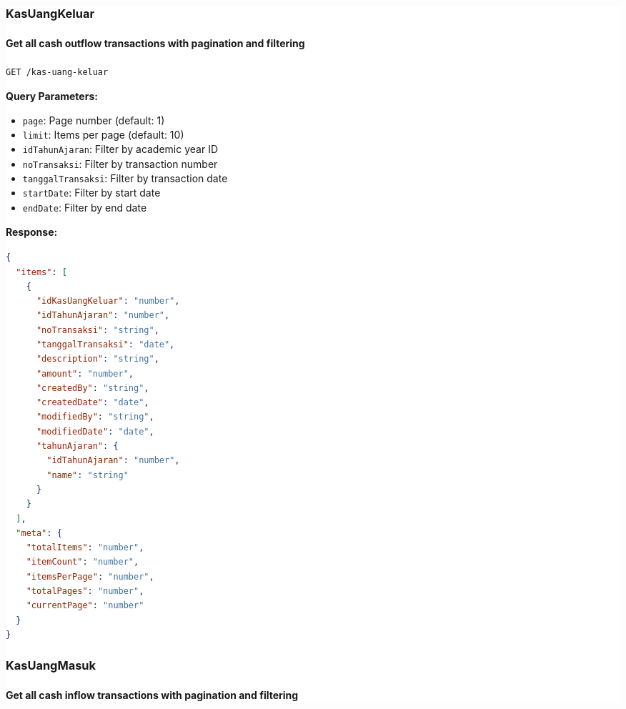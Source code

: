 ### KasUangKeluar

#### Get all cash outflow transactions with pagination and filtering

```
GET /kas-uang-keluar
```

**Query Parameters:**
- `page`: Page number (default: 1)
- `limit`: Items per page (default: 10)
- `idTahunAjaran`: Filter by academic year ID
- `noTransaksi`: Filter by transaction number
- `tanggalTransaksi`: Filter by transaction date
- `startDate`: Filter by start date
- `endDate`: Filter by end date

**Response:**
```json
{
  "items": [
    {
      "idKasUangKeluar": "number",
      "idTahunAjaran": "number",
      "noTransaksi": "string",
      "tanggalTransaksi": "date",
      "description": "string",
      "amount": "number",
      "createdBy": "string",
      "createdDate": "date",
      "modifiedBy": "string",
      "modifiedDate": "date",
      "tahunAjaran": {
        "idTahunAjaran": "number",
        "name": "string"
      }
    }
  ],
  "meta": {
    "totalItems": "number",
    "itemCount": "number",
    "itemsPerPage": "number",
    "totalPages": "number",
    "currentPage": "number"
  }
}
```

### KasUangMasuk

#### Get all cash inflow transactions with pagination and filtering
